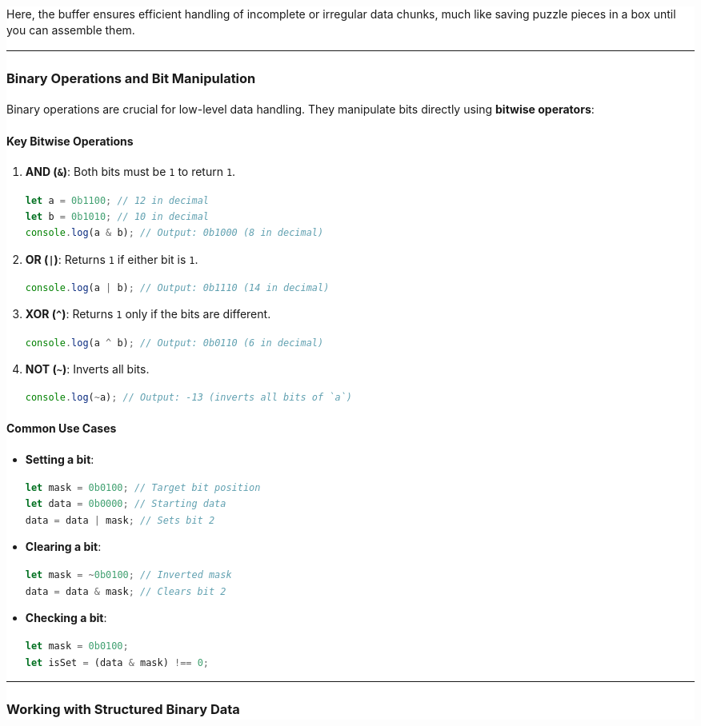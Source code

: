 Here, the buffer ensures efficient handling of incomplete or irregular data chunks, much like saving puzzle pieces in a box until you can assemble them.

---

### **Binary Operations and Bit Manipulation**

Binary operations are crucial for low-level data handling. They manipulate bits directly using **bitwise operators**:

#### **Key Bitwise Operations**

1. **AND (`&`)**: Both bits must be `1` to return `1`.

   ```javascript
   let a = 0b1100; // 12 in decimal
   let b = 0b1010; // 10 in decimal
   console.log(a & b); // Output: 0b1000 (8 in decimal)
   ```

2. **OR (`|`)**: Returns `1` if either bit is `1`.

   ```javascript
   console.log(a | b); // Output: 0b1110 (14 in decimal)
   ```

3. **XOR (`^`)**: Returns `1` only if the bits are different.

   ```javascript
   console.log(a ^ b); // Output: 0b0110 (6 in decimal)
   ```

4. **NOT (`~`)**: Inverts all bits.
   ```javascript
   console.log(~a); // Output: -13 (inverts all bits of `a`)
   ```

#### **Common Use Cases**

- **Setting a bit**:
  ```javascript
  let mask = 0b0100; // Target bit position
  let data = 0b0000; // Starting data
  data = data | mask; // Sets bit 2
  ```
- **Clearing a bit**:
  ```javascript
  let mask = ~0b0100; // Inverted mask
  data = data & mask; // Clears bit 2
  ```
- **Checking a bit**:
  ```javascript
  let mask = 0b0100;
  let isSet = (data & mask) !== 0;
  ```

---

### **Working with Structured Binary Data**
